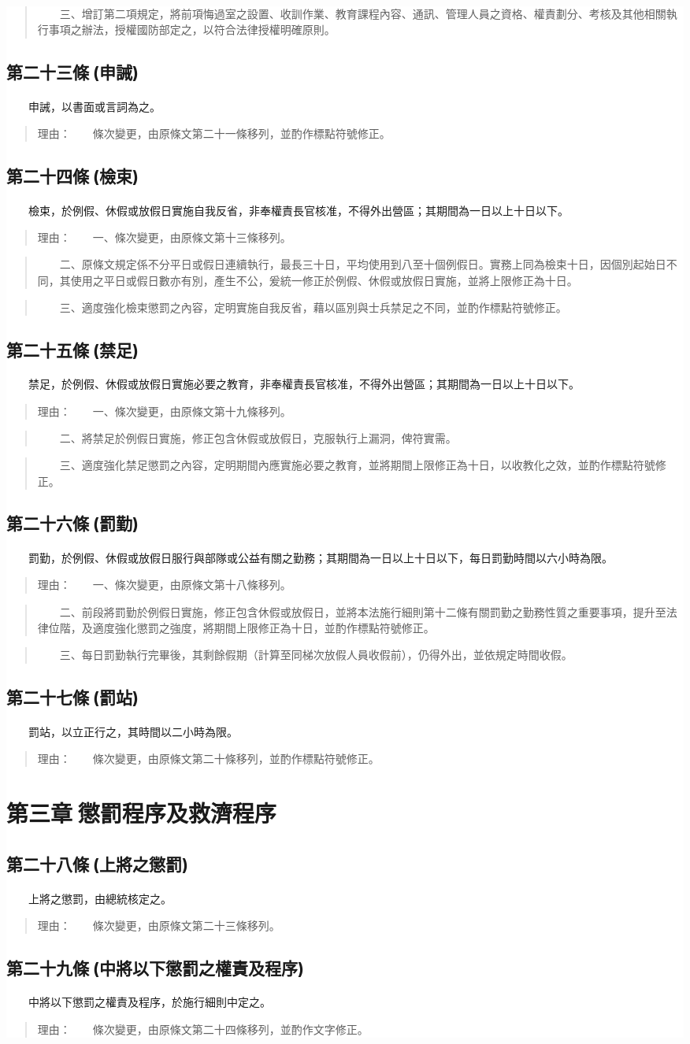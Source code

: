 > 　　三、增訂第二項規定，將前項悔過室之設置、收訓作業、教育課程內容、通訊、管理人員之資格、權責劃分、考核及其他相關執行事項之辦法，授權國防部定之，以符合法律授權明確原則。



第二十三條 (申誡)
-----------------
　　申誡，以書面或言詞為之。  
> 理由：　　條次變更，由原條文第二十一條移列，並酌作標點符號修正。



第二十四條 (檢束)
-----------------
　　檢束，於例假、休假或放假日實施自我反省，非奉權責長官核准，不得外出營區；其期間為一日以上十日以下。  
> 理由：　　一、條次變更，由原條文第十三條移列。

> 　　二、原條文規定係不分平日或假日連續執行，最長三十日，平均使用到八至十個例假日。實務上同為檢束十日，因個別起始日不同，其使用之平日或假日數亦有別，產生不公，爰統一修正於例假、休假或放假日實施，並將上限修正為十日。

> 　　三、適度強化檢束懲罰之內容，定明實施自我反省，藉以區別與士兵禁足之不同，並酌作標點符號修正。



第二十五條 (禁足)
-----------------
　　禁足，於例假、休假或放假日實施必要之教育，非奉權責長官核准，不得外出營區；其期間為一日以上十日以下。  
> 理由：　　一、條次變更，由原條文第十九條移列。

> 　　二、將禁足於例假日實施，修正包含休假或放假日，克服執行上漏洞，俾符實需。

> 　　三、適度強化禁足懲罰之內容，定明期間內應實施必要之教育，並將期間上限修正為十日，以收教化之效，並酌作標點符號修正。



第二十六條 (罰勤)
-----------------
　　罰勤，於例假、休假或放假日服行與部隊或公益有關之勤務；其期間為一日以上十日以下，每日罰勤時間以六小時為限。  
> 理由：　　一、條次變更，由原條文第十八條移列。

> 　　二、前段將罰勤於例假日實施，修正包含休假或放假日，並將本法施行細則第十二條有關罰勤之勤務性質之重要事項，提升至法律位階，及適度強化懲罰之強度，將期間上限修正為十日，並酌作標點符號修正。

> 　　三、每日罰勤執行完畢後，其剩餘假期（計算至同梯次放假人員收假前），仍得外出，並依規定時間收假。



第二十七條 (罰站)
-----------------
　　罰站，以立正行之，其時間以二小時為限。  
> 理由：　　條次變更，由原條文第二十條移列，並酌作標點符號修正。



第三章  懲罰程序及救濟程序
==========================
第二十八條 (上將之懲罰)
-----------------------
　　上將之懲罰，由總統核定之。  
> 理由：　　條次變更，由原條文第二十三條移列。



第二十九條 (中將以下懲罰之權責及程序)
-------------------------------------
　　中將以下懲罰之權責及程序，於施行細則中定之。  
> 理由：　　條次變更，由原條文第二十四條移列，並酌作文字修正。
